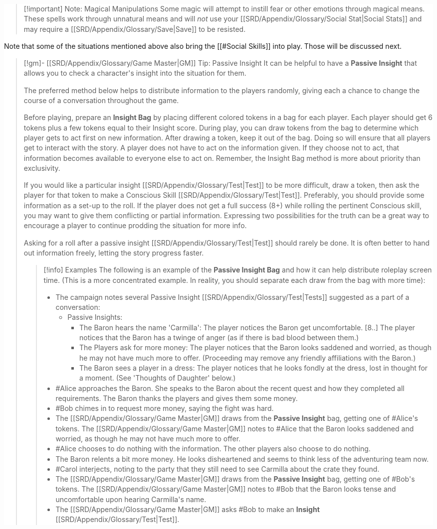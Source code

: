 
> [!important] Note: Magical Manipulations
> Some magic will attempt to instill fear or other emotions through magical means. These spells work through unnatural means and will _not_ use your [[SRD/Appendix/Glossary/Social Stat\|Social Stats]] and may require a [[SRD/Appendix/Glossary/Save\|Save]] to be resisted.

Note that some of the situations mentioned above also bring the [[#Social Skills]] into play. Those will be discussed next.

 > [!gm]- [[SRD/Appendix/Glossary/Game Master\|GM]] Tip: Passive Insight
> It can be helpful to have a **Passive Insight** that allows you to check a character's insight into the situation for them.
> 
> The preferred method below helps to distribute information to the players randomly, giving each a chance to change the course of a conversation throughout the game.
> 
> Before playing, prepare an **Insight Bag** by placing different colored tokens in a bag for each player. Each player should get 6 tokens plus a few tokens equal to their Insight score. During play, you can draw tokens from the bag to determine which player gets to act first on new information. After drawing a token, keep it out of the bag. Doing so will ensure that all players get to interact with the story. A player does not have to act on the information given. If they choose not to act, that information becomes available to everyone else to act on. Remember, the Insight Bag method is more about priority than exclusivity.
> 
> If you would like a particular insight [[SRD/Appendix/Glossary/Test\|Test]] to be more difficult, draw a token, then ask the player for that token to make a Conscious Skill [[SRD/Appendix/Glossary/Test\|Test]]. Preferably, you should provide some information as a set-up to the roll. If the player does not get a full success (8+) while rolling the pertinent Conscious skill, you may want to give them conflicting or partial information. Expressing two possibilities for the truth can be a great way to encourage a player to continue prodding the situation for more info.
>
> Asking for a roll after a passive insight [[SRD/Appendix/Glossary/Test\|Test]] should rarely be done. It is often better to hand out information freely, letting the story progress faster.
> 
> > [!info] Examples
> > The following is an example of the **Passive Insight Bag** and how it can help distribute roleplay screen time. (This is a more concentrated example. In reality, you should separate each draw from the bag with more time):
> > * The campaign notes several Passive Insight [[SRD/Appendix/Glossary/Test\|Tests]] suggested as a part of a conversation:
> > 	* Passive Insights:
> > 		* The Baron hears the name 'Carmilla': The player notices the Baron get uncomfortable. [8..] The player notices that the Baron has a twinge of anger (as if there is bad blood between them.)
> > 		* The Players ask for more money: The player notices that the Baron looks saddened and worried, as though he may not have much more to offer. (Proceeding may remove any friendly affiliations with the Baron.)
> > 		* The Baron sees a player in a dress: The player notices that he looks fondly at the dress, lost in thought for a moment. (See 'Thoughts of Daughter' below.)
> > * #Alice approaches the Baron. She speaks to the Baron about the recent quest and how they completed all requirements. The Baron thanks the players and gives them some money.
> > * #Bob chimes in to request more money, saying the fight was hard.
> > * The [[SRD/Appendix/Glossary/Game Master\|GM]] draws from the **Passive Insight** bag, getting one of #Alice's tokens. The [[SRD/Appendix/Glossary/Game Master\|GM]] notes to #Alice that the Baron looks saddened and worried, as though he may not have much more to offer.
> > * #Alice chooses to do nothing with the information. The other players also choose to do nothing.
> > * The Baron relents a bit more money. He looks disheartened and seems to think less of the adventuring team now.
> > * #Carol interjects, noting to the party that they still need to see Carmilla about the crate they found.
> > * The [[SRD/Appendix/Glossary/Game Master\|GM]] draws from the **Passive Insight** bag, getting one of #Bob's tokens. The [[SRD/Appendix/Glossary/Game Master\|GM]] notes to #Bob that the Baron looks tense and uncomfortable upon hearing Carmilla's name.
> > * The [[SRD/Appendix/Glossary/Game Master\|GM]] asks #Bob to make an **Insight** [[SRD/Appendix/Glossary/Test\|Test]].